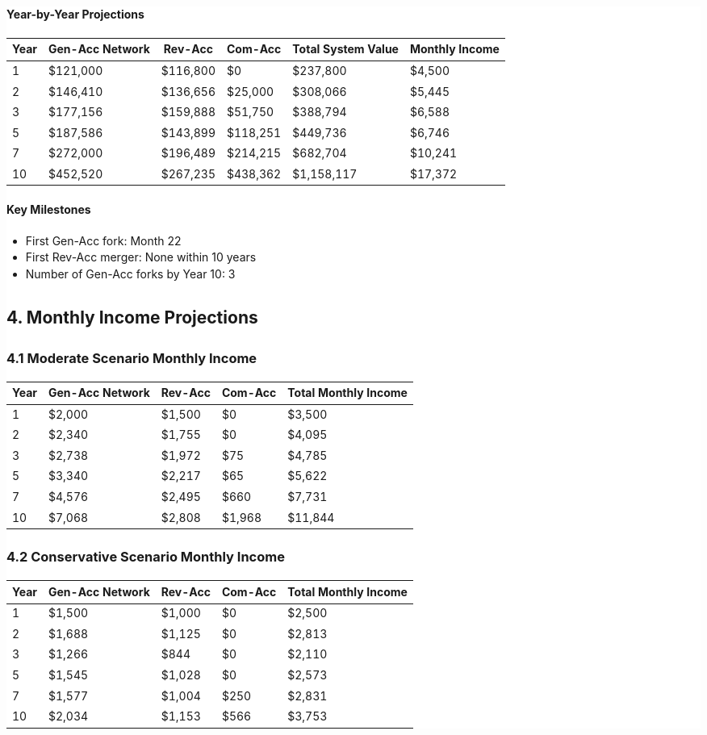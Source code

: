 #### Year-by-Year Projections

| Year | Gen-Acc Network | Rev-Acc | Com-Acc | Total System Value | Monthly Income |
|------|-----------------|---------|---------|-------------------|----------------|
| 1    | $121,000        | $116,800 | $0      | $237,800         | $4,500         |
| 2    | $146,410        | $136,656 | $25,000 | $308,066         | $5,445         |
| 3    | $177,156        | $159,888 | $51,750 | $388,794         | $6,588         |
| 5    | $187,586        | $143,899 | $118,251 | $449,736        | $6,746         |
| 7    | $272,000        | $196,489 | $214,215 | $682,704        | $10,241        |
| 10   | $452,520        | $267,235 | $438,362 | $1,158,117      | $17,372        |

#### Key Milestones
- First Gen-Acc fork: Month 22
- First Rev-Acc merger: None within 10 years
- Number of Gen-Acc forks by Year 10: 3

## 4. Monthly Income Projections

### 4.1 Moderate Scenario Monthly Income

| Year | Gen-Acc Network | Rev-Acc | Com-Acc | Total Monthly Income |
|------|-----------------|---------|---------|---------------------|
| 1    | $2,000          | $1,500  | $0      | $3,500              |
| 2    | $2,340          | $1,755  | $0      | $4,095              |
| 3    | $2,738          | $1,972  | $75     | $4,785              |
| 5    | $3,340          | $2,217  | $65     | $5,622              |
| 7    | $4,576          | $2,495  | $660    | $7,731              |
| 10   | $7,068          | $2,808  | $1,968  | $11,844             |

### 4.2 Conservative Scenario Monthly Income

| Year | Gen-Acc Network | Rev-Acc | Com-Acc | Total Monthly Income |
|------|-----------------|---------|---------|---------------------|
| 1    | $1,500          | $1,000  | $0      | $2,500              |
| 2    | $1,688          | $1,125  | $0      | $2,813              |
| 3    | $1,266          | $844    | $0      | $2,110              |
| 5    | $1,545          | $1,028  | $0      | $2,573              |
| 7    | $1,577          | $1,004  | $250    | $2,831              |
| 10   | $2,034          | $1,153  | $566    | $3,753              |
